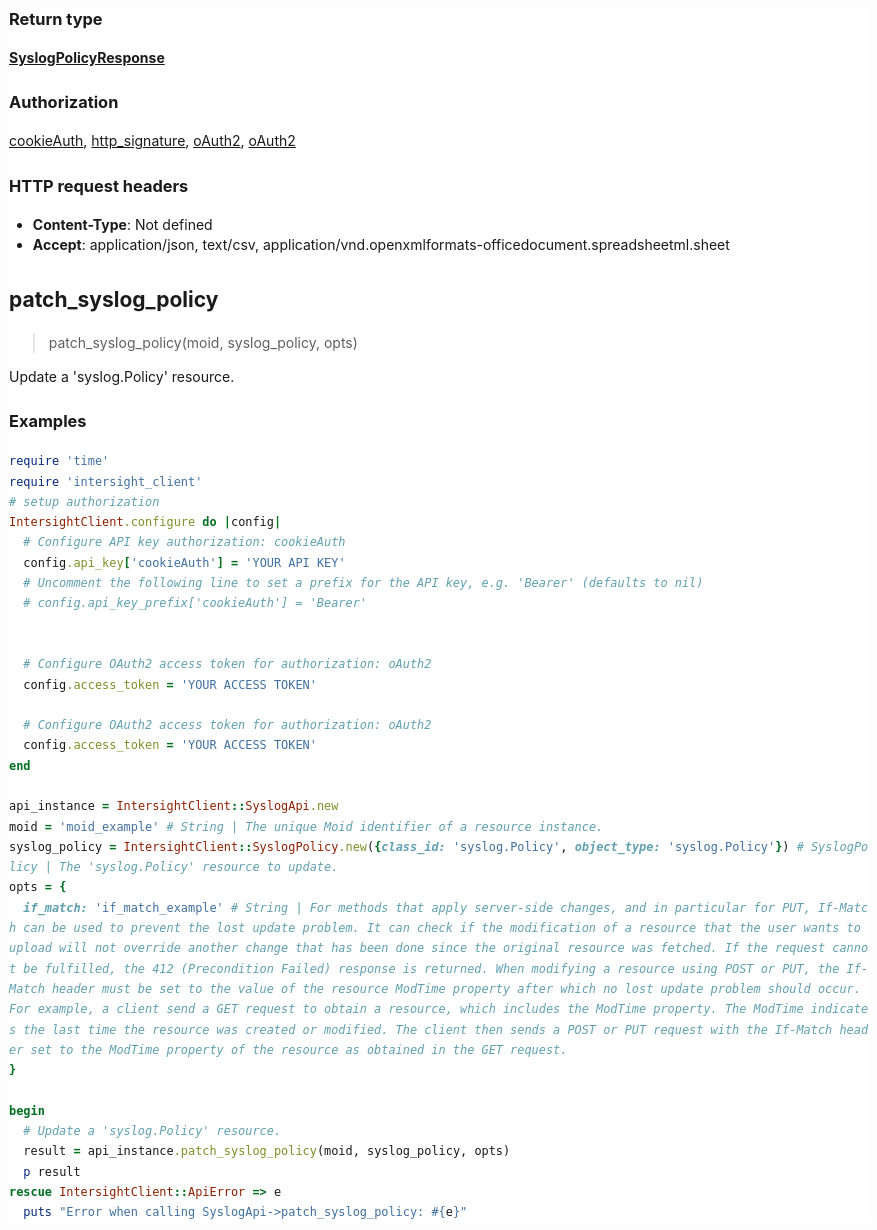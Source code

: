 ### Return type

[**SyslogPolicyResponse**](SyslogPolicyResponse.md)

### Authorization

[cookieAuth](../README.md#cookieAuth), [http_signature](../README.md#http_signature), [oAuth2](../README.md#oAuth2), [oAuth2](../README.md#oAuth2)

### HTTP request headers

- **Content-Type**: Not defined
- **Accept**: application/json, text/csv, application/vnd.openxmlformats-officedocument.spreadsheetml.sheet


## patch_syslog_policy

> <SyslogPolicy> patch_syslog_policy(moid, syslog_policy, opts)

Update a 'syslog.Policy' resource.

### Examples

```ruby
require 'time'
require 'intersight_client'
# setup authorization
IntersightClient.configure do |config|
  # Configure API key authorization: cookieAuth
  config.api_key['cookieAuth'] = 'YOUR API KEY'
  # Uncomment the following line to set a prefix for the API key, e.g. 'Bearer' (defaults to nil)
  # config.api_key_prefix['cookieAuth'] = 'Bearer'


  # Configure OAuth2 access token for authorization: oAuth2
  config.access_token = 'YOUR ACCESS TOKEN'

  # Configure OAuth2 access token for authorization: oAuth2
  config.access_token = 'YOUR ACCESS TOKEN'
end

api_instance = IntersightClient::SyslogApi.new
moid = 'moid_example' # String | The unique Moid identifier of a resource instance.
syslog_policy = IntersightClient::SyslogPolicy.new({class_id: 'syslog.Policy', object_type: 'syslog.Policy'}) # SyslogPolicy | The 'syslog.Policy' resource to update.
opts = {
  if_match: 'if_match_example' # String | For methods that apply server-side changes, and in particular for PUT, If-Match can be used to prevent the lost update problem. It can check if the modification of a resource that the user wants to upload will not override another change that has been done since the original resource was fetched. If the request cannot be fulfilled, the 412 (Precondition Failed) response is returned. When modifying a resource using POST or PUT, the If-Match header must be set to the value of the resource ModTime property after which no lost update problem should occur. For example, a client send a GET request to obtain a resource, which includes the ModTime property. The ModTime indicates the last time the resource was created or modified. The client then sends a POST or PUT request with the If-Match header set to the ModTime property of the resource as obtained in the GET request.
}

begin
  # Update a 'syslog.Policy' resource.
  result = api_instance.patch_syslog_policy(moid, syslog_policy, opts)
  p result
rescue IntersightClient::ApiError => e
  puts "Error when calling SyslogApi->patch_syslog_policy: #{e}"
```